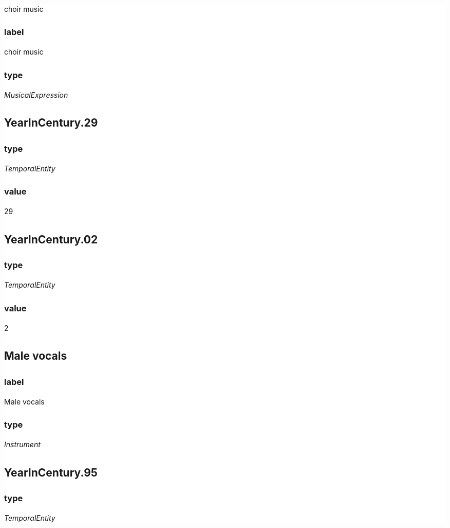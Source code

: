 choir music

### label


choir music

### type


*MusicalExpression*

## YearInCentury.29

### type


*TemporalEntity*

### value


29

## YearInCentury.02

### type


*TemporalEntity*

### value


2

## Male vocals

### label


Male vocals

### type


*Instrument*

## YearInCentury.95

### type


*TemporalEntity*
